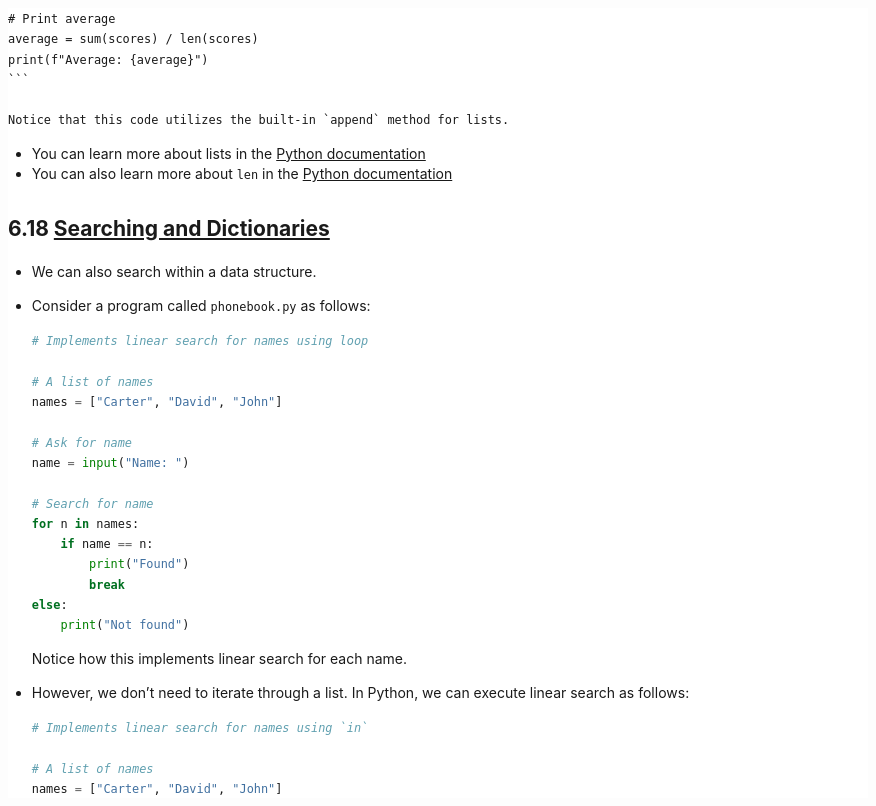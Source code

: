     # Print average
    average = sum(scores) / len(scores)
    print(f"Average: {average}")
    ```
    
    Notice that this code utilizes the built-in `append` method for lists.
    
- You can learn more about lists in the [Python documentation](https://docs.python.org/3/library/stdtypes.html#sequence-types-list-tuple-range)
- You can also learn more about `len` in the [Python documentation](https://docs.python.org/3/library/functions.html#len)

## 6.18 [Searching and Dictionaries](https://cs50.harvard.edu/x/2024/notes/6/#searching-and-dictionaries)

- We can also search within a data structure.
- Consider a program called `phonebook.py` as follows:
    
    ```python
    # Implements linear search for names using loop
    
    # A list of names
    names = ["Carter", "David", "John"]
    
    # Ask for name
    name = input("Name: ")
    
    # Search for name
    for n in names:
        if name == n:
            print("Found")
            break
    else:
        print("Not found")
    ```
    
    Notice how this implements linear search for each name.
    
- However, we don’t need to iterate through a list. In Python, we can execute linear search as follows:
    
    ```python
    # Implements linear search for names using `in`
    
    # A list of names
    names = ["Carter", "David", "John"]
    
